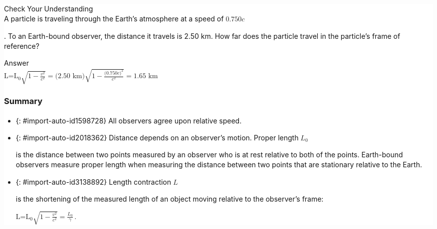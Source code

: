<div data-type="exercise" id="eip-309" data-label="">
<div data-type="title">
Check Your Understanding
</div>
<div data-type="problem" id="eip-id956339" markdown="1">
A particle is traveling through the Earth’s atmosphere at a speed of <math xmlns="http://www.w3.org/1998/Math/MathML"><semantics><mrow><mrow><mrow><mn>0</mn><mtext>.</mtext><mtext>750</mtext><mi>c</mi></mrow></mrow><mrow /></mrow><annotation encoding="StarMath 5.0"> size 12{0 "." "750"c} {}</annotation></semantics></math>

. To an Earth-bound observer, the distance it travels is 2.50 km. How far does the particle travel in the particle’s frame of reference?

</div>
<div data-type="solution" id="eip-id2932226">
<div data-type="title">
Answer
</div>
<div data-type="equation" id="eip-id2728057">
<math xmlns="http://www.w3.org/1998/Math/MathML"> <semantics> <mrow> <mrow> <mrow> <mrow> <msub> <mstyle fontstyle="italic"> <mtext>L=L</mtext> </mstyle> <mrow> <mn>0</mn> </mrow> </msub> </mrow> <mrow> <msqrt> <mrow> <mn>1</mn> <mo stretchy="false">−</mo> <mfrac> <msup> <mi>v</mi> <mrow> <mn>2</mn> </mrow> </msup> <msup> <mi>c</mi> <mrow> <mn>2</mn> </mrow> </msup> </mfrac> </mrow> </msqrt> <mo stretchy="false">=</mo> <mo stretchy="false">(</mo> </mrow> <mn>2</mn> <mtext>.</mtext> <mtext>50 km</mtext> <mo stretchy="false">)</mo> <mrow> <msqrt> <mrow> <mn>1</mn> <mo stretchy="false">−</mo> <mfrac> <mrow> <mo stretchy="false">(</mo> <mn>0</mn> <mtext>.</mtext> <mtext>750</mtext> <mi>c</mi> <msup> <mo stretchy="false">)</mo> <mrow> <mn>2</mn> </mrow> </msup> </mrow> <msup> <mi>c</mi> <mrow> <mn>2</mn> </mrow> </msup> </mfrac> </mrow> </msqrt> <mo stretchy="false">=</mo> <mtext> 1</mtext> </mrow> <mtext>.</mtext> <mtext>65 km</mtext> </mrow> </mrow> <mrow /> </mrow> <annotation encoding="StarMath 5.0"> size 12{ ital "L=L" rSub { size 8{0} } sqrt {1 - { {v rSup { size 8{2} } } over {c rSup { size 8{2} } } } } = \( 2 "." "50 km" \) sqrt {1 - { { \( 0 "." "750"c \) rSup { size 8{2} } } over {c rSup { size 8{2} } } } } =" 1" "." "65 km"} {}</annotation> </semantics> </math>
</div>
</div>
</div>

### Summary

* {: #import-auto-id1598728} All observers agree upon relative speed.
* {: #import-auto-id2018362} Distance depends on an observer’s motion. Proper length
  <math xmlns="http://www.w3.org/1998/Math/MathML"><semantics><mrow><mrow><msub><mi>L</mi><mrow><mn>0</mn></mrow></msub></mrow><mrow /></mrow><annotation encoding="StarMath 5.0"> size 12{L rSub { size 8{0} } } {}</annotation></semantics></math>
  
  is the distance between two points measured by an observer who is at rest relative to both of the points. Earth-bound observers measure proper length when measuring the distance between two points that are stationary relative to the Earth.
* {: #import-auto-id3138892} Length contraction
  <math xmlns="http://www.w3.org/1998/Math/MathML"><semantics><mrow><mrow><mi>L</mi></mrow><mrow /></mrow><annotation encoding="StarMath 5.0"> size 12{L} {}</annotation></semantics></math>
  
  is the shortening of the measured length of an object moving relative to the observer’s frame:
  <div data-type="equation" id="eip-584">
  <math xmlns="http://www.w3.org/1998/Math/MathML"><semantics><mrow><mrow><mrow><mrow><msub><mstyle fontstyle="italic"><mtext>L=L</mtext></mstyle><mrow><mn>0</mn></mrow></msub></mrow><mrow><msqrt><mrow><mn>1</mn><mo stretchy="false">−</mo><mfrac><msup><mi>v</mi><mrow><mn>2</mn></mrow></msup><msup><mi>c</mi><mrow><mn>2</mn></mrow></msup></mfrac></mrow></msqrt><mo stretchy="false">=</mo><mfrac><msub><mi>L</mi><mrow><mn>0</mn></mrow></msub><mi>γ</mi></mfrac><mo>.</mo></mrow></mrow></mrow><mrow /></mrow><annotation encoding="StarMath 5.0"> size 12{ ital "L=L" rSub { size 8{0} } sqrt {1 - { {v rSup { size 8{2} } } over {c rSup { size 8{2} } } } } = { {L rSub { size 8{0} } } over {γ} } } {}</annotation></semantics></math>
  </div>
